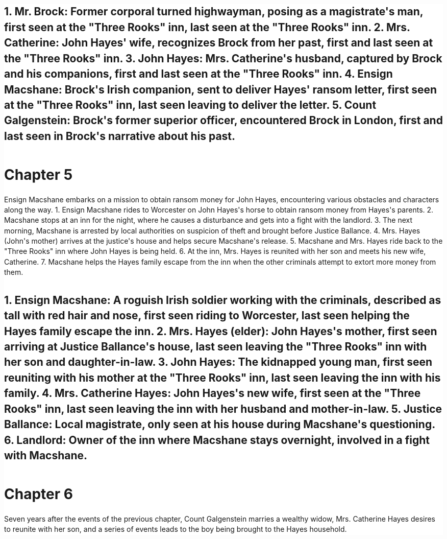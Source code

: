 <characters>1. Mr. Brock: Former corporal turned highwayman, posing as a magistrate's man, first seen at the "Three Rooks" inn, last seen at the "Three Rooks" inn.
2. Mrs. Catherine: John Hayes' wife, recognizes Brock from her past, first and last seen at the "Three Rooks" inn.
3. John Hayes: Mrs. Catherine's husband, captured by Brock and his companions, first and last seen at the "Three Rooks" inn.
4. Ensign Macshane: Brock's Irish companion, sent to deliver Hayes' ransom letter, first seen at the "Three Rooks" inn, last seen leaving to deliver the letter.
5. Count Galgenstein: Brock's former superior officer, encountered Brock in London, first and last seen in Brock's narrative about his past.</characters>
----------------
# Chapter 5
<synopsis>
Ensign Macshane embarks on a mission to obtain ransom money for John Hayes, encountering various obstacles and characters along the way.
</synopsis>

<events>
1. Ensign Macshane rides to Worcester on John Hayes's horse to obtain ransom money from Hayes's parents.
2. Macshane stops at an inn for the night, where he causes a disturbance and gets into a fight with the landlord.
3. The next morning, Macshane is arrested by local authorities on suspicion of theft and brought before Justice Ballance.
4. Mrs. Hayes (John's mother) arrives at the justice's house and helps secure Macshane's release.
5. Macshane and Mrs. Hayes ride back to the "Three Rooks" inn where John Hayes is being held.
6. At the inn, Mrs. Hayes is reunited with her son and meets his new wife, Catherine.
7. Macshane helps the Hayes family escape from the inn when the other criminals attempt to extort more money from them.
</events>

<characters>1. Ensign Macshane: A roguish Irish soldier working with the criminals, described as tall with red hair and nose, first seen riding to Worcester, last seen helping the Hayes family escape the inn.
2. Mrs. Hayes (elder): John Hayes's mother, first seen arriving at Justice Ballance's house, last seen leaving the "Three Rooks" inn with her son and daughter-in-law.
3. John Hayes: The kidnapped young man, first seen reuniting with his mother at the "Three Rooks" inn, last seen leaving the inn with his family.
4. Mrs. Catherine Hayes: John Hayes's new wife, first seen at the "Three Rooks" inn, last seen leaving the inn with her husband and mother-in-law.
5. Justice Ballance: Local magistrate, only seen at his house during Macshane's questioning.
6. Landlord: Owner of the inn where Macshane stays overnight, involved in a fight with Macshane.</characters>
----------------
# Chapter 6
<synopsis>
Seven years after the events of the previous chapter, Count Galgenstein marries a wealthy widow, Mrs. Catherine Hayes desires to reunite with her son, and a series of events leads to the boy being brought to the Hayes household.
</synopsis>
